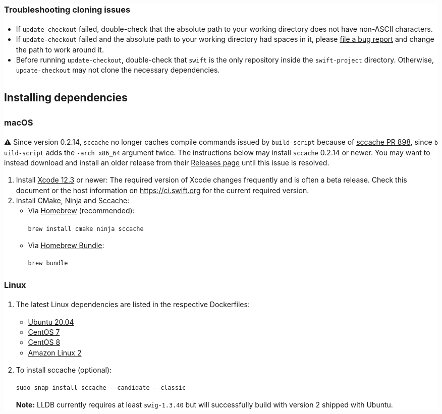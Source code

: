 [uploaded your SSH keys to GitHub]: https://help.github.com/articles/adding-a-new-ssh-key-to-your-github-account/

### Troubleshooting cloning issues

- If `update-checkout` failed, double-check that the absolute path to your
  working directory does not have non-ASCII characters.
- If `update-checkout` failed and the absolute path to your working directory
  had spaces in it, please [file a bug report][Swift JIRA] and change the path
  to work around it.
- Before running `update-checkout`, double-check that `swift` is the only
  repository inside the `swift-project` directory. Otherwise,
  `update-checkout` may not clone the necessary dependencies.

## Installing dependencies

### macOS

⚠️ Since version 0.2.14, `sccache` no longer caches compile commands issued by `build-script` because of [sccache PR 898](https://github.com/mozilla/sccache/pull/898), since `build-script` adds the `-arch x86_64` argument twice. The instructions below may install `sccache` 0.2.14 or newer. You may want to instead download and install an older release from their [Releases page](https://github.com/mozilla/sccache/releases) until this issue is resolved.

1. Install [Xcode 12.3][Xcode] or newer:
   The required version of Xcode changes frequently and is often a beta release.
   Check this document or the host information on <https://ci.swift.org> for the
   current required version.
2. Install [CMake][], [Ninja][] and [Sccache][]:
   - Via [Homebrew][] (recommended):
     ```sh
     brew install cmake ninja sccache
     ```
   - Via [Homebrew Bundle][]:
     ```sh
     brew bundle
     ```

[Xcode]: https://developer.apple.com/xcode/resources/
[CMake]: https://cmake.org
[Ninja]: https://ninja-build.org
[Sccache]: https://github.com/mozilla/sccache
[Homebrew]: https://brew.sh/
[Homebrew Bundle]: https://github.com/Homebrew/homebrew-bundle

### Linux

1. The latest Linux dependencies are listed in the respective Dockerfiles:
   * [Ubuntu 20.04](https://github.com/apple/swift-docker/blob/main/swift-ci/master/ubuntu/20.04/Dockerfile)
   * [CentOS 7](https://github.com/apple/swift-docker/blob/main/swift-ci/master/centos/7/Dockerfile)
   * [CentOS 8](https://github.com/apple/swift-docker/blob/main/swift-ci/master/centos/8/Dockerfile)
   * [Amazon Linux 2](https://github.com/apple/swift-docker/blob/main/swift-ci/master/amazon-linux/2/Dockerfile)

2. To install sccache (optional):
   ```
   sudo snap install sccache --candidate --classic
   ```
   **Note:** LLDB currently requires at least `swig-1.3.40` but will
   successfully build with version 2 shipped with Ubuntu.


[Swift JIRA]: https://bugs.swift.org
[Compiler Explorer]: https://godbolt.org
[official LLDB documentation]: https://lldb.llvm.org
[nesono's LLDB cheat sheet]: https://www.nesono.com/sites/default/files/lldb%20cheat%20sheet.pdf